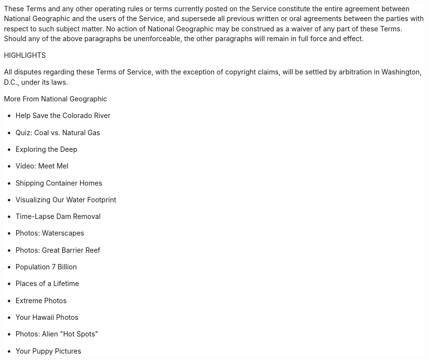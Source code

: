 These Terms and any other operating rules or terms currently posted on the Service constitute the entire agreement between National Geographic and the users of the Service, and supersede all previous written or oral agreements between the parties with respect to such subject matter. No action of National Geographic may be construed as a waiver of any part of these Terms. Should any of the above paragraphs be unenforceable, the other paragraphs will remain in full force and effect.

HIGHLIGHTS  

All disputes regarding these Terms of Service, with the exception of copyright claims, will be settled by arbitration in Washington, D.C., under its laws.

More From National Geographic

*   Help Save the Colorado River
    
*   Quiz: Coal vs. Natural Gas
    
*   Exploring the Deep
    
*   Video: Meet Mel
    
*   Shipping Container Homes
    
*   Visualizing Our Water Footprint
    
*   Time-Lapse Dam Removal
    
*   Photos: Waterscapes
    
*   Photos: Great Barrier Reef
    
*   Population 7 Billion
    
*   Places of a Lifetime
    
*   Extreme Photos
    
*   Your Hawaii Photos
    
*   Photos: Alien "Hot Spots"
    
*   Your Puppy Pictures